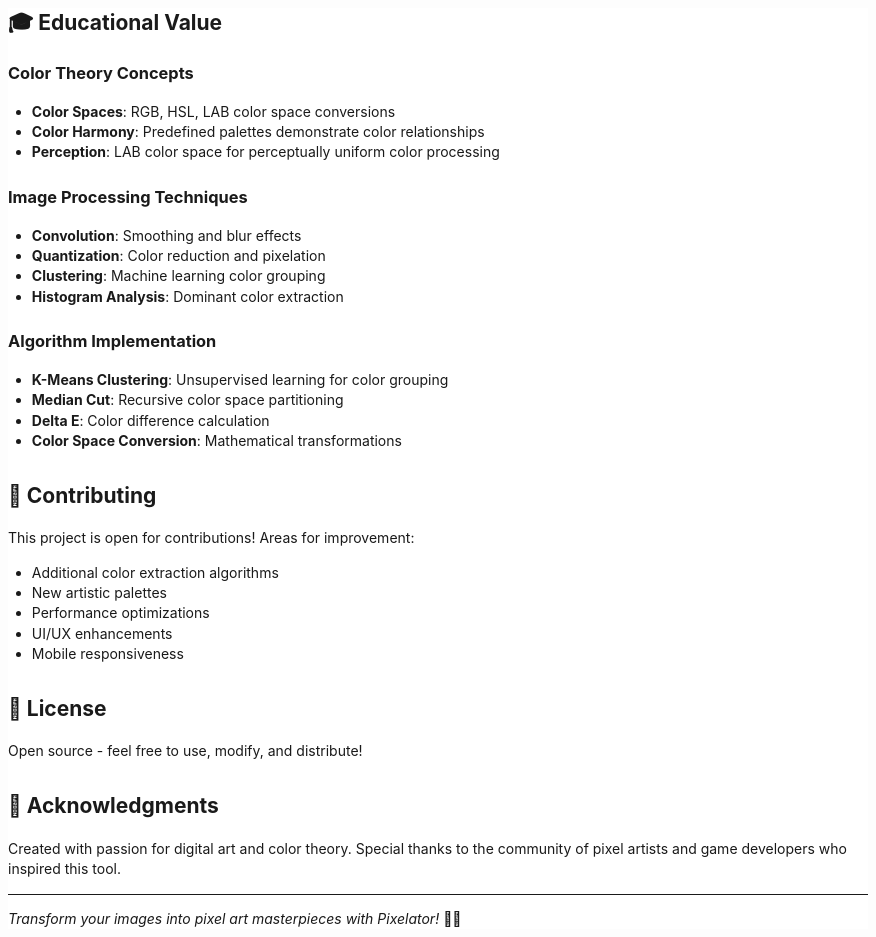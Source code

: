 ## 🎓 Educational Value

### Color Theory Concepts

- **Color Spaces**: RGB, HSL, LAB color space conversions
- **Color Harmony**: Predefined palettes demonstrate color relationships
- **Perception**: LAB color space for perceptually uniform color processing

### Image Processing Techniques

- **Convolution**: Smoothing and blur effects
- **Quantization**: Color reduction and pixelation
- **Clustering**: Machine learning color grouping
- **Histogram Analysis**: Dominant color extraction

### Algorithm Implementation

- **K-Means Clustering**: Unsupervised learning for color grouping
- **Median Cut**: Recursive color space partitioning
- **Delta E**: Color difference calculation
- **Color Space Conversion**: Mathematical transformations

## 🤝 Contributing

This project is open for contributions! Areas for improvement:

- Additional color extraction algorithms
- New artistic palettes
- Performance optimizations
- UI/UX enhancements
- Mobile responsiveness

## 📄 License

Open source - feel free to use, modify, and distribute!

## 🙏 Acknowledgments

Created with passion for digital art and color theory. Special thanks to the community of pixel artists and game developers who inspired this tool.

---

_Transform your images into pixel art masterpieces with Pixelator!_ 🎨✨
